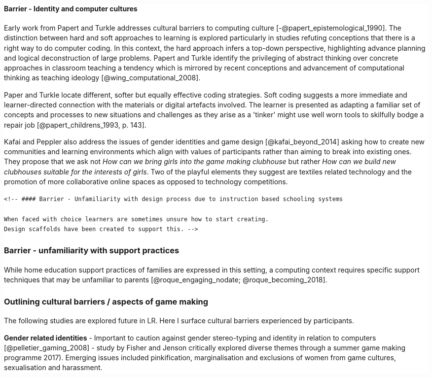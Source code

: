 #### Barrier - Identity and computer cultures

Early work from Papert and Turkle addresses cultural barriers to
computing culture [-@papert_epistemological_1990]. The distinction
between hard and soft approaches to learning is explored particularly in
studies refuting conceptions that there is a right way to do computer
coding. In this context, the hard approach infers a top-down
perspective, highlighting advance planning and logical deconstruction of
large problems. Papert and Turkle identify the privileging of abstract
thinking over concrete approaches in classroom teaching a tendency which
is mirrored by recent conceptions and advancement of computational
thinking as teaching ideology [@wing_computational_2008].

Paper and Turkle locate different, softer but equally effective coding
strategies. Soft coding suggests a more immediate and learner-directed
connection with the materials or digital artefacts involved. The learner
is presented as adapting a familiar set of concepts and processes to new
situations and challenges as they arise as a 'tinker' might use well
worn tools to skilfully bodge a repair job [@papert_childrens_1993,
p. 143].

Kafai and Peppler also address the issues of gender identities and game
design [@kafai_beyond_2014] asking how to create new communities and
learning environments which align with values of participants rather
than aiming to break into existing ones. They propose that we ask not
*How can we bring girls into the game making clubhouse* but rather *How
can we build new clubhouses suitable for the interests of girls*. Two of
the playful elements they suggest are textiles related technology and
the promotion of more collaborative online spaces as opposed to
technology competitions.

```{=html}
<!-- #### Barrier - Unfamiliarity with design process due to instruction based schooling systems

When faced with choice learners are sometimes unsure how to start creating.
Design scaffolds have been created to support this. -->
```
### Barrier - unfamiliarity with support practices

While home education support practices of families are expressed in this
setting, a computing context requires specific support techniques that
may be unfamiliar to parents
[@roque_engaging_nodate; @roque_becoming_2018].

### Outlining cultural barriers / aspects of game making

The following studies are explored future in LR. Here I surface cultural
barriers experienced by participants.

**Gender related identities** - Important to caution against gender
stereo-typing and identity in relation to computers
[@pelletier_gaming_2008] - study by Fisher and Jenson critically
explored diverse themes through a summer game making programme 2017).
Emerging issues included pinkification, marginalisation and exclusions
of women from game cultures, sexualisation and harassment.
